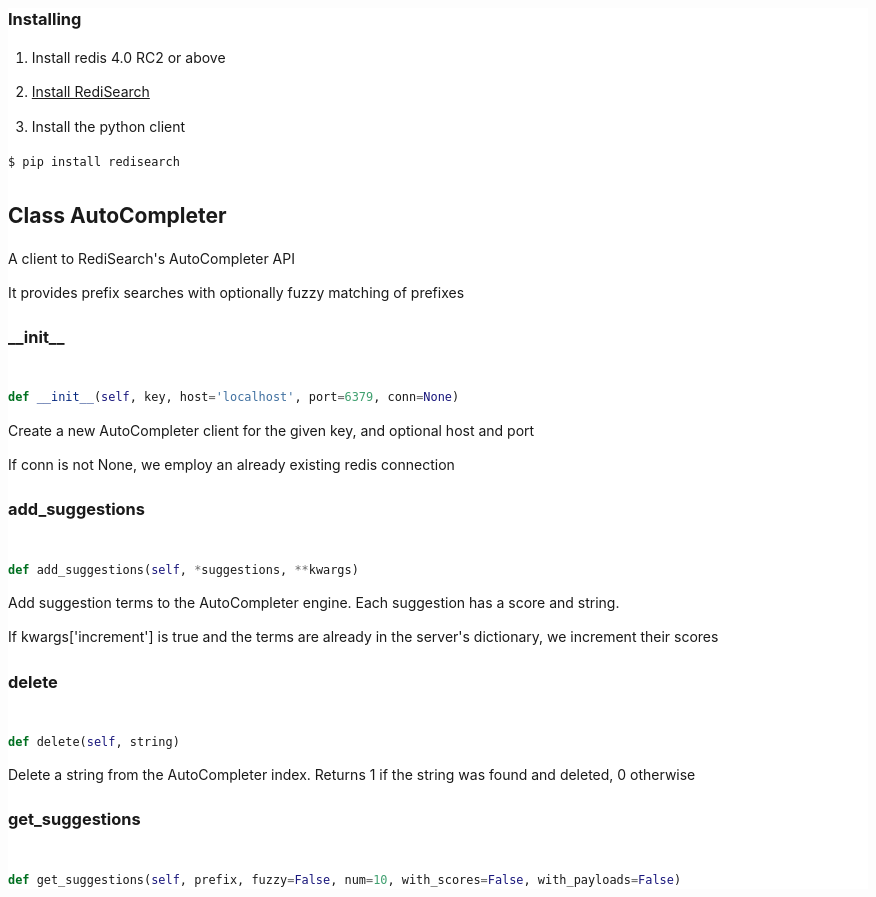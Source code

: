 ### Installing

1. Install redis 4.0 RC2 or above

2. [Install RediSearch](http://redisearch.io/Quick_Start/#building-and-running)

3. Install the python client

```sh
$ pip install redisearch
```

## Class AutoCompleter
A client to RediSearch's AutoCompleter API

It provides prefix searches with optionally fuzzy matching of prefixes    
### \_\_init\_\_
```py

def __init__(self, key, host='localhost', port=6379, conn=None)

```



Create a new AutoCompleter client for the given key, and optional host and port

If conn is not None, we employ an already existing redis connection


### add\_suggestions
```py

def add_suggestions(self, *suggestions, **kwargs)

```



Add suggestion terms to the AutoCompleter engine. Each suggestion has a score and string.

If kwargs['increment'] is true and the terms are already in the server's dictionary, we increment their scores


### delete
```py

def delete(self, string)

```



Delete a string from the AutoCompleter index.
Returns 1 if the string was found and deleted, 0 otherwise


### get\_suggestions
```py

def get_suggestions(self, prefix, fuzzy=False, num=10, with_scores=False, with_payloads=False)

```
